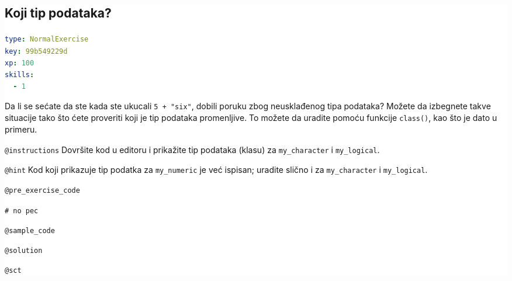 
## Koji tip podataka?

```yaml
type: NormalExercise
key: 99b549229d
xp: 100
skills:
  - 1
```

Da li se sećate da ste kada ste ukucali `5 + "six"`, dobili poruku zbog neusklađenog tipa podataka? Možete da izbegnete takve situacije tako što ćete proveriti koji je tip podataka promenljive. To možete da uradite pomoću funkcije `class()`, kao što je dato u primeru.

`@instructions`
Dovršite kod u editoru i prikažite tip podataka (klasu) za `my_character` i `my_logical`.

`@hint`
Kod koji prikazuje tip podatka za `my_numeric` je već ispisan; uradite slično i za `my_character` i `my_logical`.

`@pre_exercise_code`
```{r}
# no pec
```

`@sample_code`
```{r}

```

`@solution`
```{r}

```

`@sct`
```{r}

```
